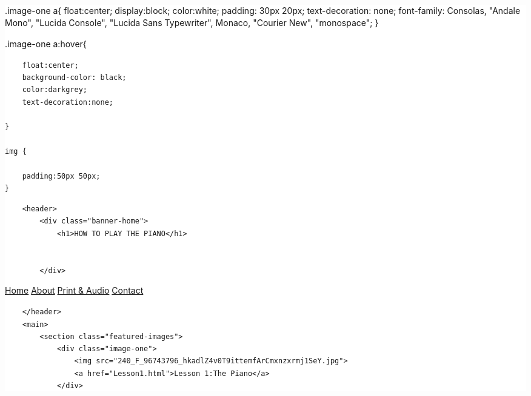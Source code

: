 .image-one a{
		float:center;
		display:block;
		color:white;
		padding: 30px 20px;
		text-decoration: none;
		font-family: Consolas, "Andale Mono", "Lucida Console", "Lucida Sans Typewriter", Monaco, "Courier New", "monospace";
	}
	
	
.image-one a:hover{
		
		float:center;
		background-color: black;
		color:darkgrey;
		text-decoration:none;
	
	}
	
	img {
		
		padding:50px 50px;
	}


</style>
	
</head>
	
	
	
<body>
	<div class="page-wrapper">

		<header>
			<div class="banner-home">
				<h1>HOW TO PLAY THE PIANO</h1>
				
				
			</div>

<div class="topnav">
<a href="index.html">Home</a>
<a href="About.html">About</a>
<a href="Print&Audio.html">Print & Audio</a>
<a href="Contact.html">Contact</a>

</div>
	
			
		</header>
		<main>
			<section class="featured-images">
				<div class="image-one">
					<img src="240_F_96743796_hkadlZ4v0T9ittemfArCmxnzxrmj1SeY.jpg">
					<a href="Lesson1.html">Lesson 1:The Piano</a>
				</div>
				
